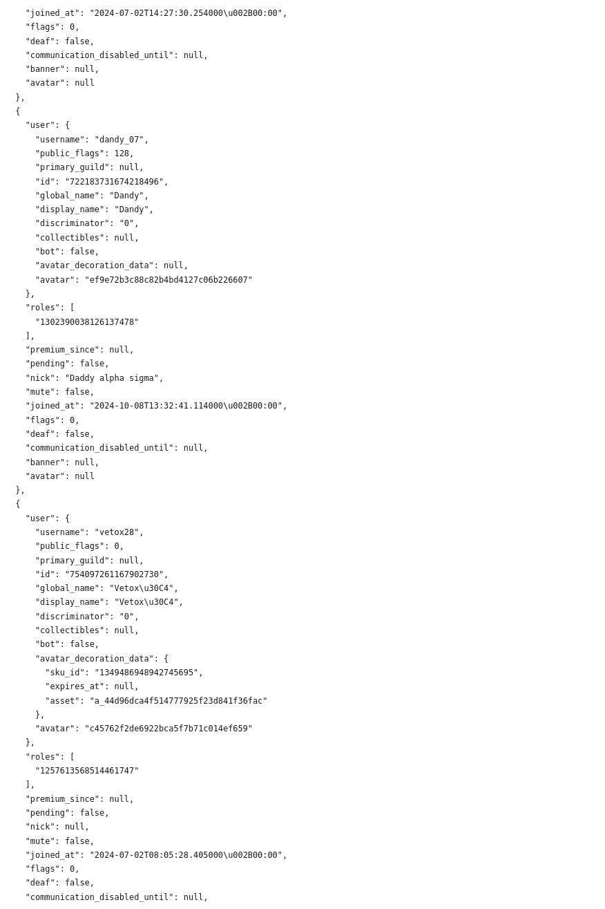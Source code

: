         "joined_at": "2024-07-02T14:27:30.254000\u002B00:00",
        "flags": 0,
        "deaf": false,
        "communication_disabled_until": null,
        "banner": null,
        "avatar": null
      },
      {
        "user": {
          "username": "dandy_07",
          "public_flags": 128,
          "primary_guild": null,
          "id": "722183731674218496",
          "global_name": "Dandy",
          "display_name": "Dandy",
          "discriminator": "0",
          "collectibles": null,
          "bot": false,
          "avatar_decoration_data": null,
          "avatar": "ef9e72b3c88c82b4bd4127c06b226607"
        },
        "roles": [
          "1302390038126137478"
        ],
        "premium_since": null,
        "pending": false,
        "nick": "Daddy alpha sigma",
        "mute": false,
        "joined_at": "2024-10-08T13:32:41.114000\u002B00:00",
        "flags": 0,
        "deaf": false,
        "communication_disabled_until": null,
        "banner": null,
        "avatar": null
      },
      {
        "user": {
          "username": "vetox28",
          "public_flags": 0,
          "primary_guild": null,
          "id": "754097261167902730",
          "global_name": "Vetox\u30C4",
          "display_name": "Vetox\u30C4",
          "discriminator": "0",
          "collectibles": null,
          "bot": false,
          "avatar_decoration_data": {
            "sku_id": "1349486948942745695",
            "expires_at": null,
            "asset": "a_44d96dca4f514777925f23d841f36fac"
          },
          "avatar": "c45762f2de6922bca5f7b71c014ef659"
        },
        "roles": [
          "1257613568514461747"
        ],
        "premium_since": null,
        "pending": false,
        "nick": null,
        "mute": false,
        "joined_at": "2024-07-02T08:05:28.405000\u002B00:00",
        "flags": 0,
        "deaf": false,
        "communication_disabled_until": null,